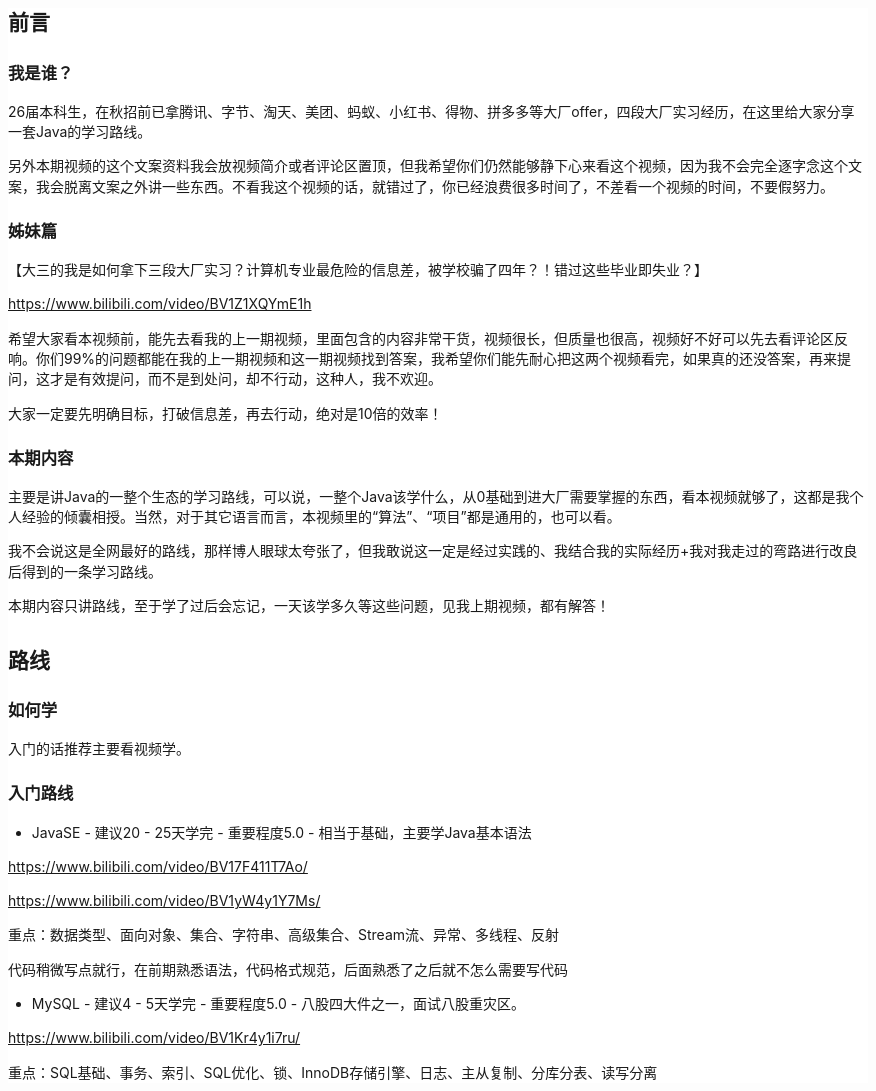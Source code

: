 ## 前言

### 我是谁？

26届本科生，在秋招前已拿腾讯、字节、淘天、美团、蚂蚁、小红书、得物、拼多多等大厂offer，四段大厂实习经历，在这里给大家分享一套Java的学习路线。

另外本期视频的这个文案资料我会放视频简介或者评论区置顶，但我希望你们仍然能够静下心来看这个视频，因为我不会完全逐字念这个文案，我会脱离文案之外讲一些东西。不看我这个视频的话，就错过了，你已经浪费很多时间了，不差看一个视频的时间，不要假努力。

### 姊妹篇

【大三的我是如何拿下三段大厂实习？计算机专业最危险的信息差，被学校骗了四年？！错过这些毕业即失业？】&#x20;

https://www.bilibili.com/video/BV1Z1XQYmE1h

希望大家看本视频前，能先去看我的上一期视频，里面包含的内容非常干货，视频很长，但质量也很高，视频好不好可以先去看评论区反响。你们99%的问题都能在我的上一期视频和这一期视频找到答案，我希望你们能先耐心把这两个视频看完，如果真的还没答案，再来提问，这才是有效提问，而不是到处问，却不行动，这种人，我不欢迎。

大家一定要先明确目标，打破信息差，再去行动，绝对是10倍的效率！

### 本期内容

主要是讲Java的一整个生态的学习路线，可以说，一整个Java该学什么，从0基础到进大厂需要掌握的东西，看本视频就够了，这都是我个人经验的倾囊相授。当然，对于其它语言而言，本视频里的“算法”、“项目”都是通用的，也可以看。

我不会说这是全网最好的路线，那样博人眼球太夸张了，但我敢说这一定是经过实践的、我结合我的实际经历+我对我走过的弯路进行改良后得到的一条学习路线。

本期内容只讲路线，至于学了过后会忘记，一天该学多久等这些问题，见我上期视频，都有解答！







## 路线

### 如何学

入门的话推荐主要看视频学。

### 入门路线

* JavaSE - 建议20 - 25天学完 - 重要程度5.0 - 相当于基础，主要学Java基本语法

https://www.bilibili.com/video/BV17F411T7Ao/

https://www.bilibili.com/video/BV1yW4y1Y7Ms/

重点：数据类型、面向对象、集合、字符串、高级集合、Stream流、异常、多线程、反射

代码稍微写点就行，在前期熟悉语法，代码格式规范，后面熟悉了之后就不怎么需要写代码

* MySQL - 建议4 - 5天学完 - 重要程度5.0 - 八股四大件之一，面试八股重灾区。


https://www.bilibili.com/video/BV1Kr4y1i7ru/

重点：SQL基础、事务、索引、SQL优化、锁、InnoDB存储引擎、日志、主从复制、分库分表、读写分离
